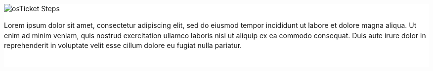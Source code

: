 <p>
<img src="https://i.imgur.com/DJmEXEB.png" height="80%" width="80%" alt="osTicket Steps"/>
</p>
<p>
Lorem ipsum dolor sit amet, consectetur adipiscing elit, sed do eiusmod tempor incididunt ut labore et dolore magna aliqua. Ut enim ad minim veniam, quis nostrud exercitation ullamco laboris nisi ut aliquip ex ea commodo consequat. Duis aute irure dolor in reprehenderit in voluptate velit esse cillum dolore eu fugiat nulla pariatur.
</p>
<br />
